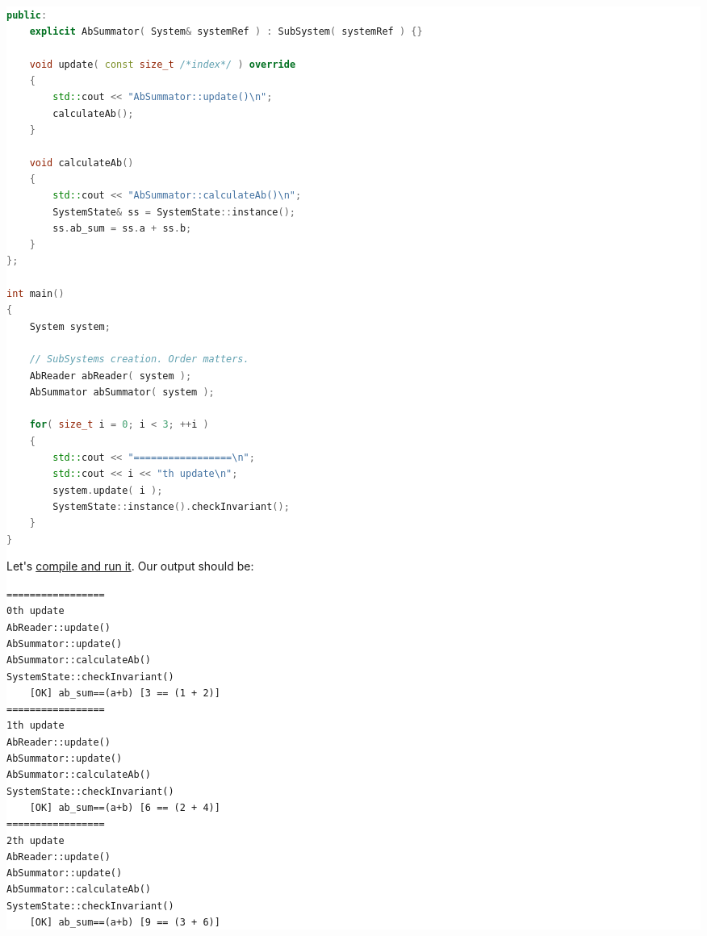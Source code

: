```cpp
public:
    explicit AbSummator( System& systemRef ) : SubSystem( systemRef ) {}

    void update( const size_t /*index*/ ) override
    {
        std::cout << "AbSummator::update()\n";
        calculateAb();
    }

    void calculateAb()
    {
        std::cout << "AbSummator::calculateAb()\n";
        SystemState& ss = SystemState::instance();
        ss.ab_sum = ss.a + ss.b;
    }
};

int main()
{
    System system;

    // SubSystems creation. Order matters.
    AbReader abReader( system );
    AbSummator abSummator( system );

    for( size_t i = 0; i < 3; ++i )
    {
        std::cout << "=================\n";
        std::cout << i << "th update\n";
        system.update( i );
        SystemState::instance().checkInvariant();
    }
}
```

Let's [compile and run it](https://godbolt.org/z/xK3WWz). 
Our output should be:

```console
=================
0th update
AbReader::update()
AbSummator::update()
AbSummator::calculateAb()
SystemState::checkInvariant()
    [OK] ab_sum==(a+b) [3 == (1 + 2)]
=================
1th update
AbReader::update()
AbSummator::update()
AbSummator::calculateAb()
SystemState::checkInvariant()
    [OK] ab_sum==(a+b) [6 == (2 + 4)]
=================
2th update
AbReader::update()
AbSummator::update()
AbSummator::calculateAb()
SystemState::checkInvariant()
    [OK] ab_sum==(a+b) [9 == (3 + 6)]
```
